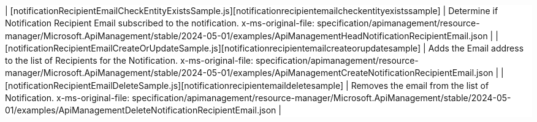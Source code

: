 | [notificationRecipientEmailCheckEntityExistsSample.js][notificationrecipientemailcheckentityexistssample]                     | Determine if Notification Recipient Email subscribed to the notification. x-ms-original-file: specification/apimanagement/resource-manager/Microsoft.ApiManagement/stable/2024-05-01/examples/ApiManagementHeadNotificationRecipientEmail.json                                                                                                                                                                       |
| [notificationRecipientEmailCreateOrUpdateSample.js][notificationrecipientemailcreateorupdatesample]                           | Adds the Email address to the list of Recipients for the Notification. x-ms-original-file: specification/apimanagement/resource-manager/Microsoft.ApiManagement/stable/2024-05-01/examples/ApiManagementCreateNotificationRecipientEmail.json                                                                                                                                                                        |
| [notificationRecipientEmailDeleteSample.js][notificationrecipientemaildeletesample]                                           | Removes the email from the list of Notification. x-ms-original-file: specification/apimanagement/resource-manager/Microsoft.ApiManagement/stable/2024-05-01/examples/ApiManagementDeleteNotificationRecipientEmail.json                                                                                                                                                                                              |
